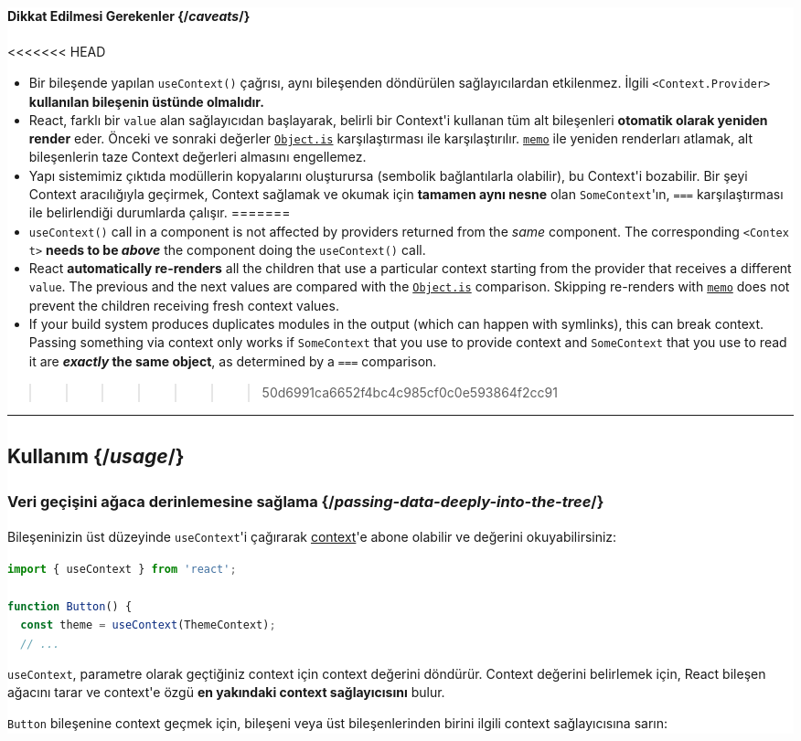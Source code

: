 #### Dikkat Edilmesi Gerekenler {/*caveats*/}

<<<<<<< HEAD
* Bir bileşende yapılan `useContext()` çağrısı, aynı bileşenden döndürülen sağlayıcılardan etkilenmez. İlgili `<Context.Provider>` **kullanılan bileşenin üstünde olmalıdır.**
* React, farklı bir `value` alan sağlayıcıdan başlayarak, belirli bir Context'i kullanan tüm alt bileşenleri **otomatik olarak yeniden render** eder. Önceki ve sonraki değerler [`Object.is`](https://developer.mozilla.org/en-US/docs/Web/JavaScript/Reference/Global_Objects/Object/is) karşılaştırması ile karşılaştırılır. [`memo`](/tr/referans/react/memo) ile yeniden renderları atlamak, alt bileşenlerin taze Context değerleri almasını engellemez.
* Yapı sistemimiz çıktıda modüllerin kopyalarını oluşturursa (sembolik bağlantılarla olabilir), bu Context'i bozabilir. Bir şeyi Context aracılığıyla geçirmek, Context sağlamak ve okumak için **tamamen aynı nesne** olan `SomeContext`'ın, `===` karşılaştırması ile belirlendiği durumlarda çalışır.
=======
* `useContext()` call in a component is not affected by providers returned from the *same* component. The corresponding `<Context>` **needs to be *above*** the component doing the `useContext()` call.
* React **automatically re-renders** all the children that use a particular context starting from the provider that receives a different `value`. The previous and the next values are compared with the [`Object.is`](https://developer.mozilla.org/en-US/docs/Web/JavaScript/Reference/Global_Objects/Object/is) comparison. Skipping re-renders with [`memo`](/reference/react/memo) does not prevent the children receiving fresh context values.
* If your build system produces duplicates modules in the output (which can happen with symlinks), this can break context. Passing something via context only works if `SomeContext` that you use to provide context and `SomeContext` that you use to read it are ***exactly* the same object**, as determined by a `===` comparison.
>>>>>>> 50d6991ca6652f4bc4c985cf0c0e593864f2cc91

---

## Kullanım {/*usage*/}


### Veri geçişini ağaca derinlemesine sağlama {/*passing-data-deeply-into-the-tree*/}

Bileşeninizin üst düzeyinde `useContext`'i çağırarak [context](/learn/passing-data-deeply-with-context)'e abone olabilir ve değerini okuyabilirsiniz:

```js [[2, 4, "theme"], [1, 4, "ThemeContext"]]
import { useContext } from 'react';

function Button() {
  const theme = useContext(ThemeContext);
  // ... 
```

`useContext`, parametre olarak geçtiğiniz <CodeStep step={1}>context</CodeStep> için <CodeStep step={2}>context değerini</CodeStep> döndürür. Context değerini belirlemek için, React bileşen ağacını tarar ve context'e özgü **en yakındaki context sağlayıcısını** bulur.

`Button` bileşenine context geçmek için, bileşeni veya üst bileşenlerinden birini ilgili context sağlayıcısına sarın:
